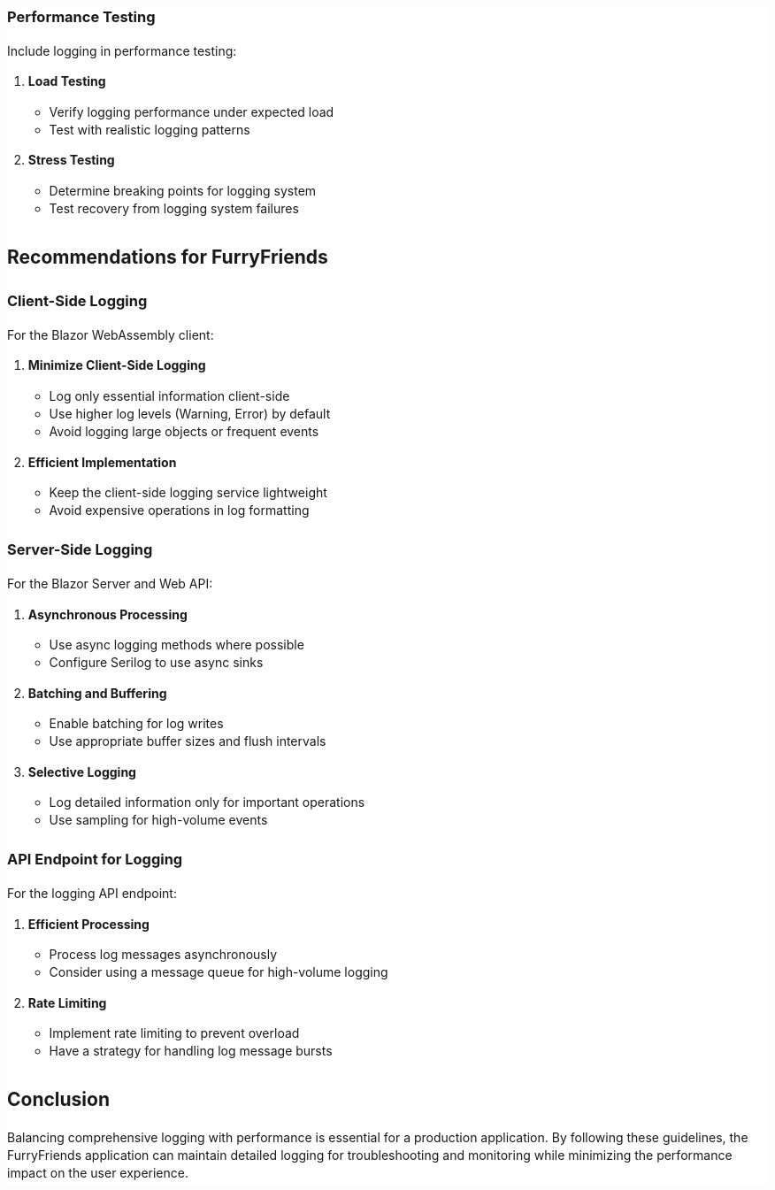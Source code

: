 ### Performance Testing

Include logging in performance testing:

1. **Load Testing**
   - Verify logging performance under expected load
   - Test with realistic logging patterns

2. **Stress Testing**
   - Determine breaking points for logging system
   - Test recovery from logging system failures

## Recommendations for FurryFriends

### Client-Side Logging

For the Blazor WebAssembly client:

1. **Minimize Client-Side Logging**
   - Log only essential information client-side
   - Use higher log levels (Warning, Error) by default
   - Avoid logging large objects or frequent events

2. **Efficient Implementation**
   - Keep the client-side logging service lightweight
   - Avoid expensive operations in log formatting

### Server-Side Logging

For the Blazor Server and Web API:

1. **Asynchronous Processing**
   - Use async logging methods where possible
   - Configure Serilog to use async sinks

2. **Batching and Buffering**
   - Enable batching for log writes
   - Use appropriate buffer sizes and flush intervals

3. **Selective Logging**
   - Log detailed information only for important operations
   - Use sampling for high-volume events

### API Endpoint for Logging

For the logging API endpoint:

1. **Efficient Processing**
   - Process log messages asynchronously
   - Consider using a message queue for high-volume logging

2. **Rate Limiting**
   - Implement rate limiting to prevent overload
   - Have a strategy for handling log message bursts

## Conclusion

Balancing comprehensive logging with performance is essential for a production application. By following these guidelines, the FurryFriends application can maintain detailed logging for troubleshooting and monitoring while minimizing the performance impact on the user experience.
